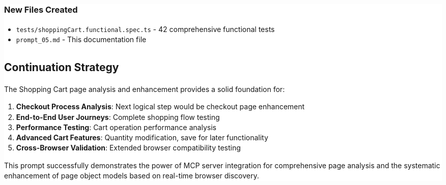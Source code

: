 ### New Files Created
- `tests/shoppingCart.functional.spec.ts` - 42 comprehensive functional tests
- `prompt_05.md` - This documentation file

## Continuation Strategy

The Shopping Cart page analysis and enhancement provides a solid foundation for:
1. **Checkout Process Analysis**: Next logical step would be checkout page enhancement
2. **End-to-End User Journeys**: Complete shopping flow testing
3. **Performance Testing**: Cart operation performance analysis
4. **Advanced Cart Features**: Quantity modification, save for later functionality
5. **Cross-Browser Validation**: Extended browser compatibility testing

This prompt successfully demonstrates the power of MCP server integration for comprehensive page analysis and the systematic enhancement of page object models based on real-time browser discovery.
